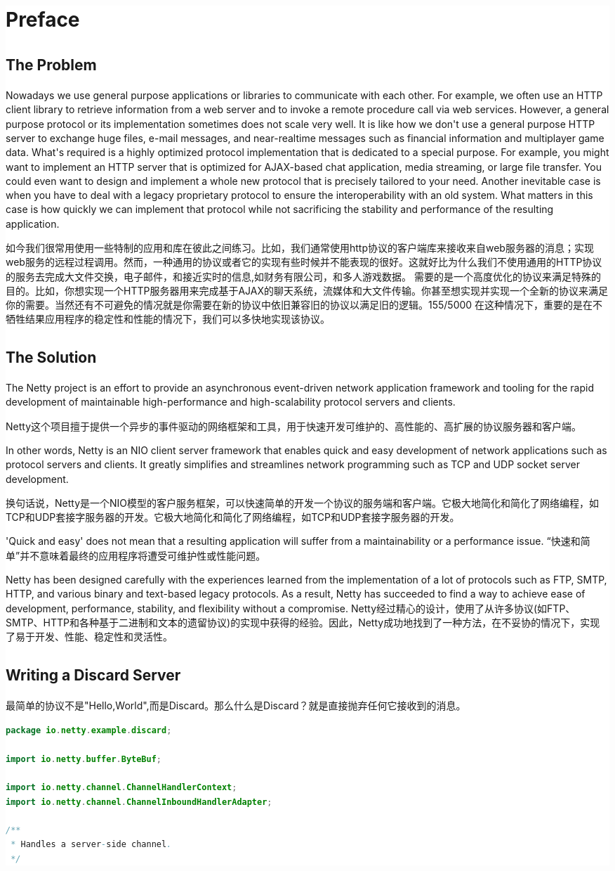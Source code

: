 # Preface

## The Problem
Nowadays we use general purpose applications or libraries to communicate with each other. For example, we often use an HTTP client library to retrieve information from a web server and to invoke a remote procedure call via web services. However, a general purpose protocol or its implementation sometimes does not scale very well. It is like how we don't use a general purpose HTTP server to exchange huge files, e-mail messages, and near-realtime messages such as financial information and multiplayer game data. What's required is a highly optimized protocol implementation that is dedicated to a special purpose. For example, you might want to implement an HTTP server that is optimized for AJAX-based chat application, media streaming, or large file transfer. You could even want to design and implement a whole new protocol that is precisely tailored to your need. Another inevitable case is when you have to deal with a legacy proprietary protocol to ensure the interoperability with an old system. What matters in this case is how quickly we can implement that protocol while not sacrificing the stability and performance of the resulting application.

如今我们很常用使用一些特制的应用和库在彼此之间练习。比如，我们通常使用http协议的客户端库来接收来自web服务器的消息；实现web服务的远程过程调用。然而，一种通用的协议或者它的实现有些时候并不能表现的很好。这就好比为什么我们不使用通用的HTTP协议的服务去完成大文件交换，电子邮件，和接近实时的信息,如财务有限公司，和多人游戏数据。
需要的是一个高度优化的协议来满足特殊的目的。比如，你想实现一个HTTP服务器用来完成基于AJAX的聊天系统，流媒体和大文件传输。你甚至想实现并实现一个全新的协议来满足你的需要。当然还有不可避免的情况就是你需要在新的协议中依旧兼容旧的协议以满足旧的逻辑。155/5000
在这种情况下，重要的是在不牺牲结果应用程序的稳定性和性能的情况下，我们可以多快地实现该协议。



## The Solution

The Netty project is an effort to provide an asynchronous event-driven network application framework and tooling for the rapid development of maintainable high-performance and high-scalability protocol servers and clients.

Netty这个项目擅于提供一个异步的事件驱动的网络框架和工具，用于快速开发可维护的、高性能的、高扩展的协议服务器和客户端。

In other words, Netty is an NIO client server framework that enables quick and easy development of network applications such as protocol servers and clients. It greatly simplifies and streamlines network programming such as TCP and UDP socket server development.

换句话说，Netty是一个NIO模型的客户服务框架，可以快速简单的开发一个协议的服务端和客户端。它极大地简化和简化了网络编程，如TCP和UDP套接字服务器的开发。它极大地简化和简化了网络编程，如TCP和UDP套接字服务器的开发。


'Quick and easy' does not mean that a resulting application will suffer from a maintainability or a performance issue. 
“快速和简单”并不意味着最终的应用程序将遭受可维护性或性能问题。


Netty has been designed carefully with the experiences learned from the implementation of a lot of protocols such as FTP, SMTP, HTTP, and various binary and text-based legacy protocols. As a result, Netty has succeeded to find a way to achieve ease of development, performance, stability, and flexibility without a compromise.
Netty经过精心的设计，使用了从许多协议(如FTP、SMTP、HTTP和各种基于二进制和文本的遗留协议)的实现中获得的经验。因此，Netty成功地找到了一种方法，在不妥协的情况下，实现了易于开发、性能、稳定性和灵活性。


## Writing a Discard Server
最简单的协议不是"Hello,World",而是Discard。那么什么是Discard？就是直接抛弃任何它接收到的消息。
```java
package io.netty.example.discard;

import io.netty.buffer.ByteBuf;

import io.netty.channel.ChannelHandlerContext;
import io.netty.channel.ChannelInboundHandlerAdapter;

/**
 * Handles a server-side channel.
 */
```